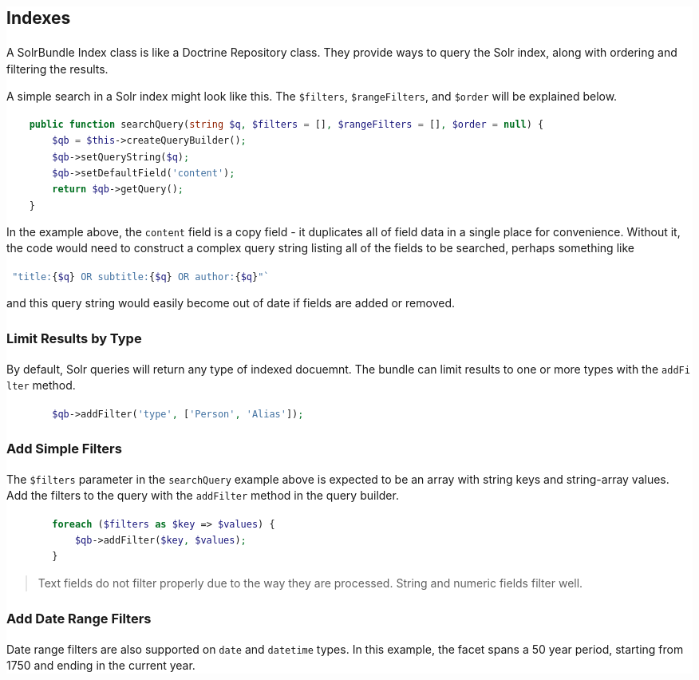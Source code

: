 Indexes
-------

A SolrBundle Index class is like a Doctrine Repository class. They provide ways
to query the Solr index, along with ordering and filtering the results.

A simple search in a Solr index might look like this. The `$filters`, 
`$rangeFilters`, and `$order` will be explained below.

```php
    public function searchQuery(string $q, $filters = [], $rangeFilters = [], $order = null) {
        $qb = $this->createQueryBuilder();
        $qb->setQueryString($q);
        $qb->setDefaultField('content');
        return $qb->getQuery();
    }
```

In the example above, the `content` field is a copy field - it duplicates all
of field data in a single place for convenience. Without it, the code would 
need to construct a complex query string listing all of the fields to be 
searched, perhaps something like 

```php
 "title:{$q} OR subtitle:{$q} OR author:{$q}"`
 ```

and this query string would easily become out of date if fields are added or
removed.

### Limit Results by Type

By default, Solr queries will return any type of indexed docuemnt. The bundle
can limit results to one or more types with the `addFilter` method.

```php
        $qb->addFilter('type', ['Person', 'Alias']);
```

### Add Simple Filters

The `$filters` parameter in the `searchQuery` example above is expected to be an
array with string keys and string-array values. Add the filters to the query 
with the `addFilter` method in the query builder.

```php
        foreach ($filters as $key => $values) {
            $qb->addFilter($key, $values);
        }
```

> Text fields do not filter properly due to the way they are processed. String
and numeric fields filter well.

### Add Date Range Filters

Date range filters are also supported on `date` and `datetime` types. In this 
example, the facet spans a 50 year period, starting from 1750 and ending in 
the current year.


[override]: https://symfony.com/doc/current/bundles/override.html#templates
[bootstrap]: https://getbootstrap.com/docs/3.4/
